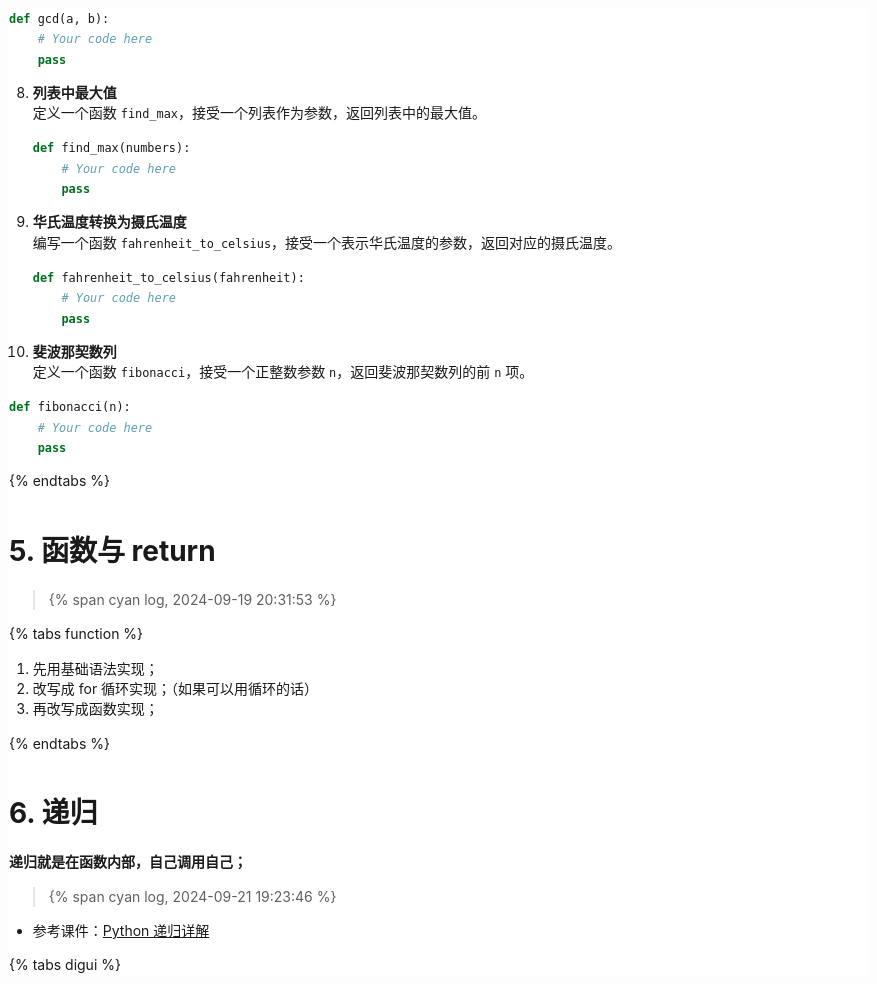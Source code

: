    ```python
   def gcd(a, b):
       # Your code here
       pass
   ```

8. **列表中最大值**  
   定义一个函数 `find_max`，接受一个列表作为参数，返回列表中的最大值。

   ```python
   def find_max(numbers):
       # Your code here
       pass
   ```

9. **华氏温度转换为摄氏温度**  
   编写一个函数 `fahrenheit_to_celsius`，接受一个表示华氏温度的参数，返回对应的摄氏温度。

   ```python
   def fahrenheit_to_celsius(fahrenheit):
       # Your code here
       pass
   ```

10. **斐波那契数列**  
    定义一个函数 `fibonacci`，接受一个正整数参数 `n`，返回斐波那契数列的前 `n` 项。

   ```python
   def fibonacci(n):
       # Your code here
       pass
   ```

{% endtabs %}

# 5. 函数与 return

> {% span cyan log, 2024-09-19 20:31:53 %}

{% tabs function %}

1. 先用基础语法实现；
2. 改写成 for 循环实现；（如果可以用循环的话）
3. 再改写成函数实现；

{% endtabs %}


# 6. 递归

**递归就是在函数内部，自己调用自己；**

> {% span cyan log, 2024-09-21 19:23:46 %}

- 参考课件：[Python 递归详解](/posts/3830981.html)

{% tabs digui %}
